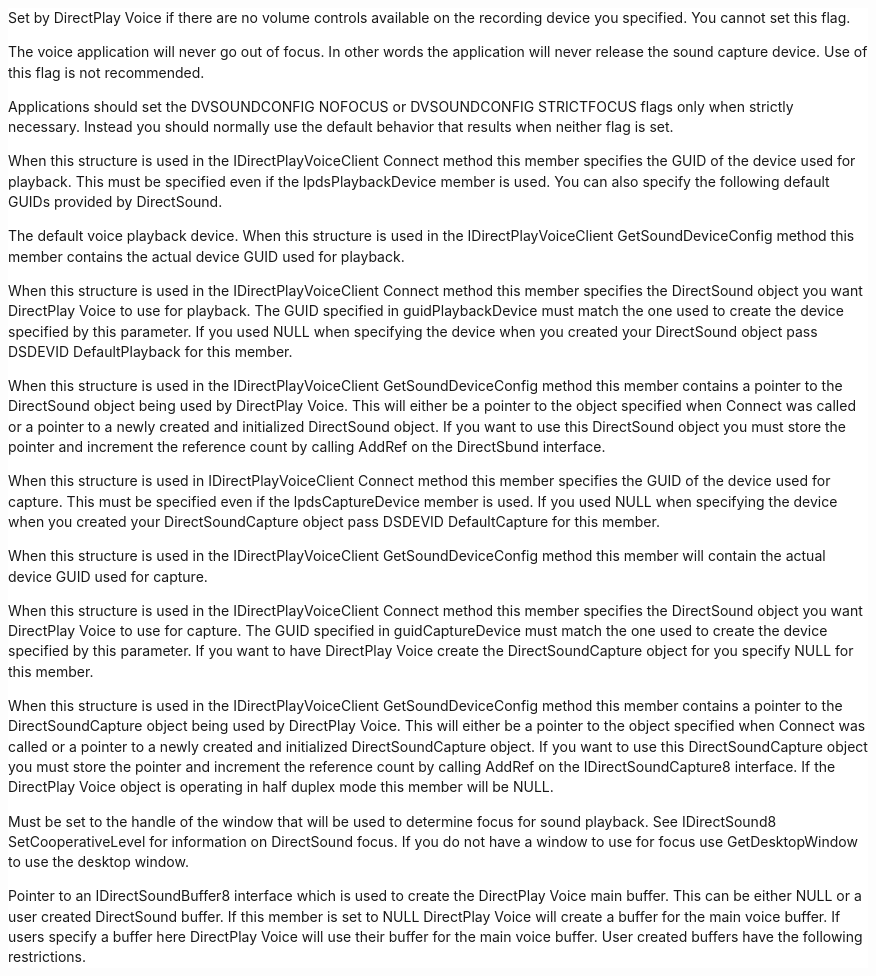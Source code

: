 Set by DirectPlay Voice if there are no volume controls available on the recording device you specified. You cannot set this flag.

The voice application will never go out of focus. In other words the application will never release the sound capture device. Use of this flag is not recommended.

Applications should set the DVSOUNDCONFIG NOFOCUS or DVSOUNDCONFIG STRICTFOCUS flags only when strictly necessary. Instead you should normally use the default behavior that results when neither flag is set.

When this structure is used in the IDirectPlayVoiceClient Connect method this member specifies the GUID of the device used for playback. This must be specified even if the lpdsPlaybackDevice member is used. You can also specify the following default GUIDs provided by DirectSound.

The default voice playback device. When this structure is used in the IDirectPlayVoiceClient GetSoundDeviceConfig method this member contains the actual device GUID used for playback.

When this structure is used in the IDirectPlayVoiceClient Connect method this member specifies the DirectSound object you want DirectPlay Voice to use for playback. The GUID specified in guidPlaybackDevice must match the one used to create the device specified by this parameter. If you used NULL when specifying the device when you created your DirectSound object pass DSDEVID DefaultPlayback for this member.

When this structure is used in the IDirectPlayVoiceClient GetSoundDeviceConfig method this member contains a pointer to the DirectSound object being used by DirectPlay Voice. This will either be a pointer to the object specified when Connect was called or a pointer to a newly created and initialized DirectSound object. If you want to use this DirectSound object you must store the pointer and increment the reference count by calling AddRef on the DirectSbund interface.

When this structure is used in IDirectPlayVoiceClient Connect method this member specifies the GUID of the device used for capture. This must be specified even if the lpdsCaptureDevice member is used. If you used NULL when specifying the device when you created your DirectSoundCapture object pass DSDEVID DefaultCapture for this member.

When this structure is used in the IDirectPlayVoiceClient GetSoundDeviceConfig method this member will contain the actual device GUID used for capture.

When this structure is used in the IDirectPlayVoiceClient Connect method this member specifies the DirectSound object you want DirectPlay Voice to use for capture. The GUID specified in guidCaptureDevice must match the one used to create the device specified by this parameter. If you want to have DirectPlay Voice create the DirectSoundCapture object for you specify NULL for this member.

When this structure is used in the IDirectPlayVoiceClient GetSoundDeviceConfig method this member contains a pointer to the DirectSoundCapture object being used by DirectPlay Voice. This will either be a pointer to the object specified when Connect was called or a pointer to a newly created and initialized DirectSoundCapture object. If you want to use this DirectSoundCapture object you must store the pointer and increment the reference count by calling AddRef on the IDirectSoundCapture8 interface. If the DirectPlay Voice object is operating in half duplex mode this member will be NULL.

Must be set to the handle of the window that will be used to determine focus for sound playback. See IDirectSound8 SetCooperativeLevel for information on DirectSound focus. If you do not have a window to use for focus use GetDesktopWindow to use the desktop window.

Pointer to an IDirectSoundBuffer8 interface which is used to create the DirectPlay Voice main buffer. This can be either NULL or a user created DirectSound buffer. If this member is set to NULL DirectPlay Voice will create a buffer for the main voice buffer. If users specify a buffer here DirectPlay Voice will use their buffer for the main voice buffer. User created buffers have the following restrictions.
